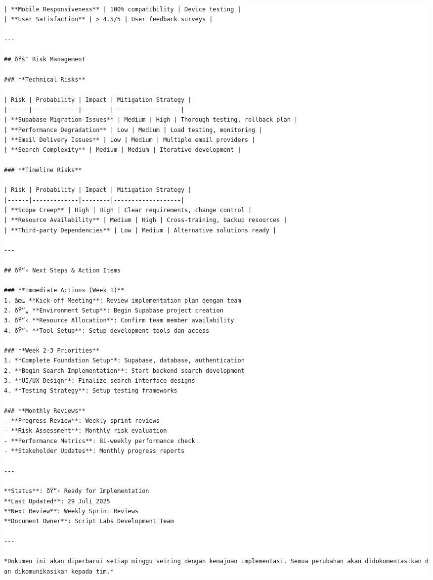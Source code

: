 ```
| **Mobile Responsiveness** | 100% compatibility | Device testing |
| **User Satisfaction** | > 4.5/5 | User feedback surveys |

---

## ðŸš¨ Risk Management

### **Technical Risks**

| Risk | Probability | Impact | Mitigation Strategy |
|------|-------------|--------|-------------------|
| **Supabase Migration Issues** | Medium | High | Thorough testing, rollback plan |
| **Performance Degradation** | Low | Medium | Load testing, monitoring |
| **Email Delivery Issues** | Low | Medium | Multiple email providers |
| **Search Complexity** | Medium | Medium | Iterative development |

### **Timeline Risks**

| Risk | Probability | Impact | Mitigation Strategy |
|------|-------------|--------|-------------------|
| **Scope Creep** | High | High | Clear requirements, change control |
| **Resource Availability** | Medium | High | Cross-training, backup resources |
| **Third-party Dependencies** | Low | Medium | Alternative solutions ready |

---

## ðŸ“‹ Next Steps & Action Items

### **Immediate Actions (Week 1)**
1. âœ… **Kick-off Meeting**: Review implementation plan dengan team
2. ðŸ”„ **Environment Setup**: Begin Supabase project creation
3. ðŸ“‹ **Resource Allocation**: Confirm team member availability
4. ðŸ“‹ **Tool Setup**: Setup development tools dan access

### **Week 2-3 Priorities**
1. **Complete Foundation Setup**: Supabase, database, authentication
2. **Begin Search Implementation**: Start backend search development
3. **UI/UX Design**: Finalize search interface designs
4. **Testing Strategy**: Setup testing frameworks

### **Monthly Reviews**
- **Progress Review**: Weekly sprint reviews
- **Risk Assessment**: Monthly risk evaluation
- **Performance Metrics**: Bi-weekly performance check
- **Stakeholder Updates**: Monthly progress reports

---

**Status**: ðŸ“‹ Ready for Implementation
**Last Updated**: 29 Juli 2025
**Next Review**: Weekly Sprint Reviews
**Document Owner**: Script Labs Development Team

---

*Dokumen ini akan diperbarui setiap minggu seiring dengan kemajuan implementasi. Semua perubahan akan didokumentasikan dan dikomunikasikan kepada tim.*
```
